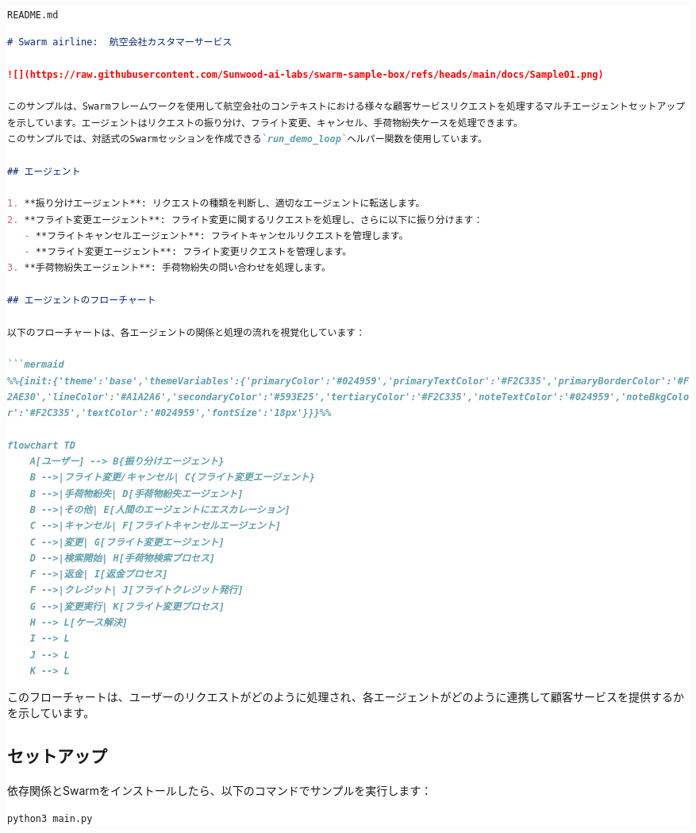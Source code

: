 `README.md`

```markdown
# Swarm airline:  航空会社カスタマーサービス

![](https://raw.githubusercontent.com/Sunwood-ai-labs/swarm-sample-box/refs/heads/main/docs/Sample01.png)

このサンプルは、Swarmフレームワークを使用して航空会社のコンテキストにおける様々な顧客サービスリクエストを処理するマルチエージェントセットアップを示しています。エージェントはリクエストの振り分け、フライト変更、キャンセル、手荷物紛失ケースを処理できます。
このサンプルでは、対話式のSwarmセッションを作成できる`run_demo_loop`ヘルパー関数を使用しています。

## エージェント

1. **振り分けエージェント**: リクエストの種類を判断し、適切なエージェントに転送します。
2. **フライト変更エージェント**: フライト変更に関するリクエストを処理し、さらに以下に振り分けます：
   - **フライトキャンセルエージェント**: フライトキャンセルリクエストを管理します。
   - **フライト変更エージェント**: フライト変更リクエストを管理します。
3. **手荷物紛失エージェント**: 手荷物紛失の問い合わせを処理します。

## エージェントのフローチャート

以下のフローチャートは、各エージェントの関係と処理の流れを視覚化しています：

```mermaid
%%{init:{'theme':'base','themeVariables':{'primaryColor':'#024959','primaryTextColor':'#F2C335','primaryBorderColor':'#F2AE30','lineColor':'#A1A2A6','secondaryColor':'#593E25','tertiaryColor':'#F2C335','noteTextColor':'#024959','noteBkgColor':'#F2C335','textColor':'#024959','fontSize':'18px'}}}%%

flowchart TD
    A[ユーザー] --> B{振り分けエージェント}
    B -->|フライト変更/キャンセル| C{フライト変更エージェント}
    B -->|手荷物紛失| D[手荷物紛失エージェント]
    B -->|その他| E[人間のエージェントにエスカレーション]
    C -->|キャンセル| F[フライトキャンセルエージェント]
    C -->|変更| G[フライト変更エージェント]
    D -->|検索開始| H[手荷物検索プロセス]
    F -->|返金| I[返金プロセス]
    F -->|クレジット| J[フライトクレジット発行]
    G -->|変更実行| K[フライト変更プロセス]
    H --> L[ケース解決]
    I --> L
    J --> L
    K --> L
```

このフローチャートは、ユーザーのリクエストがどのように処理され、各エージェントがどのように連携して顧客サービスを提供するかを示しています。

## セットアップ

依存関係とSwarmをインストールしたら、以下のコマンドでサンプルを実行します：

```shell
python3 main.py
```
